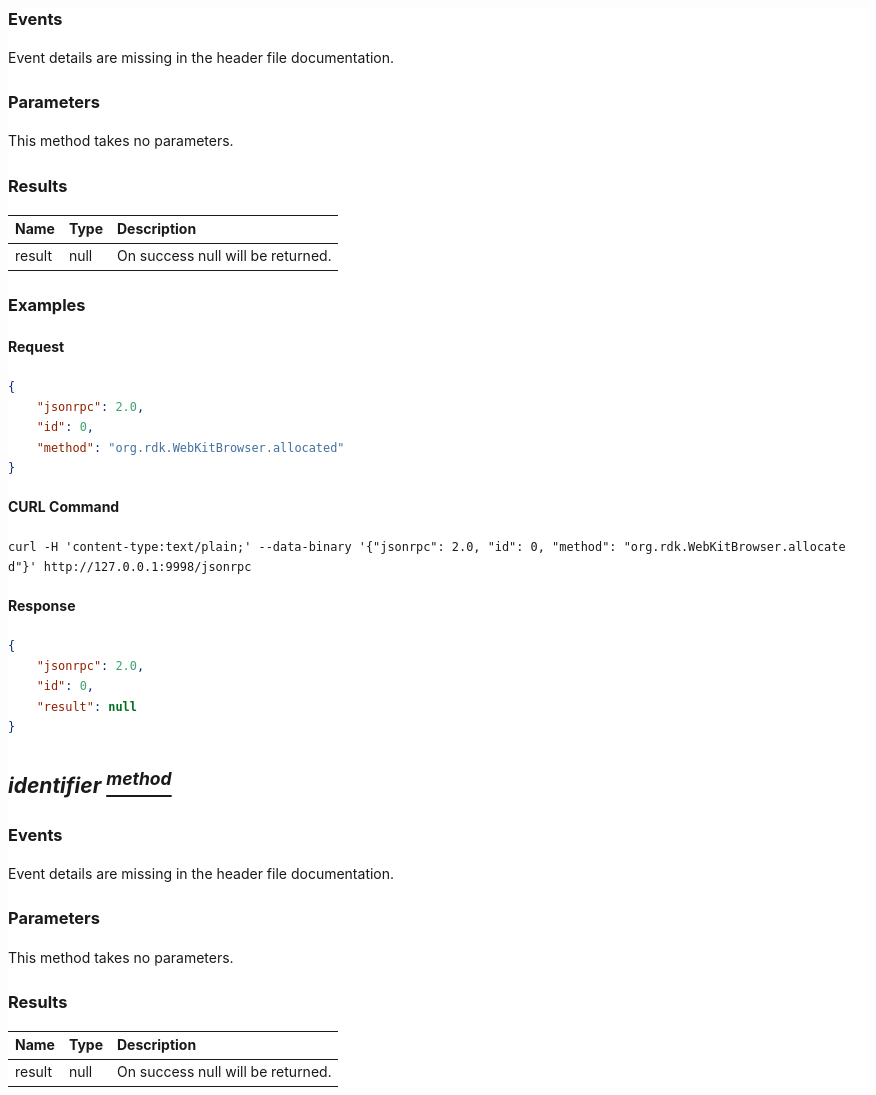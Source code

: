 
### Events
Event details are missing in the header file documentation.
### Parameters
This method takes no parameters.
### Results
| Name | Type | Description |
| :-------- | :-------- | :-------- |
| result | null | On success null will be returned. |

### Examples


#### Request

```json
{
    "jsonrpc": 2.0,
    "id": 0,
    "method": "org.rdk.WebKitBrowser.allocated"
}
```


#### CURL Command

```curl
curl -H 'content-type:text/plain;' --data-binary '{"jsonrpc": 2.0, "id": 0, "method": "org.rdk.WebKitBrowser.allocated"}' http://127.0.0.1:9998/jsonrpc
```


#### Response

```json
{
    "jsonrpc": 2.0,
    "id": 0,
    "result": null
}
```

<a id="method.identifier"></a>
## *identifier [<sup>method</sup>](#head.Methods)*



### Events
Event details are missing in the header file documentation.
### Parameters
This method takes no parameters.
### Results
| Name | Type | Description |
| :-------- | :-------- | :-------- |
| result | null | On success null will be returned. |
